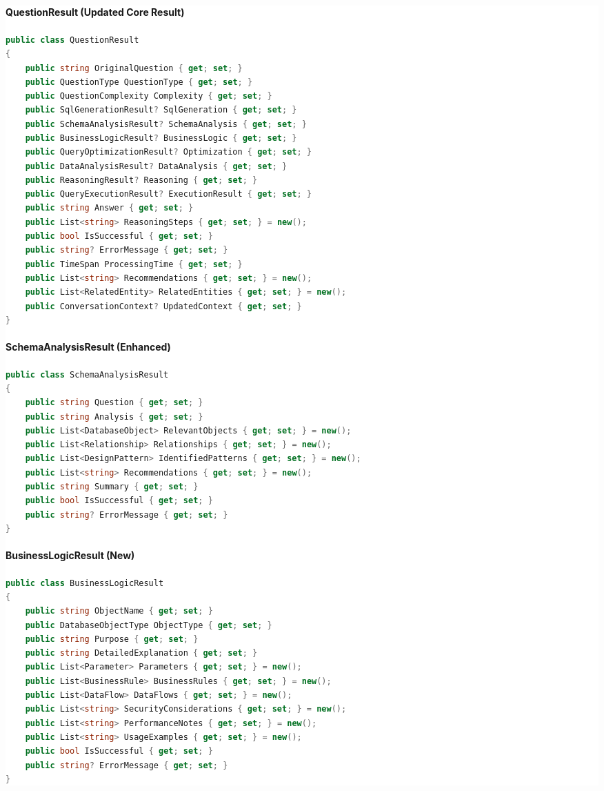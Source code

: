 #### QuestionResult (Updated Core Result)

```csharp
public class QuestionResult
{
    public string OriginalQuestion { get; set; }
    public QuestionType QuestionType { get; set; }
    public QuestionComplexity Complexity { get; set; }
    public SqlGenerationResult? SqlGeneration { get; set; }
    public SchemaAnalysisResult? SchemaAnalysis { get; set; }
    public BusinessLogicResult? BusinessLogic { get; set; }
    public QueryOptimizationResult? Optimization { get; set; }
    public DataAnalysisResult? DataAnalysis { get; set; }
    public ReasoningResult? Reasoning { get; set; }
    public QueryExecutionResult? ExecutionResult { get; set; }
    public string Answer { get; set; }
    public List<string> ReasoningSteps { get; set; } = new();
    public bool IsSuccessful { get; set; }
    public string? ErrorMessage { get; set; }
    public TimeSpan ProcessingTime { get; set; }
    public List<string> Recommendations { get; set; } = new();
    public List<RelatedEntity> RelatedEntities { get; set; } = new();
    public ConversationContext? UpdatedContext { get; set; }
}
```

#### SchemaAnalysisResult (Enhanced)

```csharp
public class SchemaAnalysisResult
{
    public string Question { get; set; }
    public string Analysis { get; set; }
    public List<DatabaseObject> RelevantObjects { get; set; } = new();
    public List<Relationship> Relationships { get; set; } = new();
    public List<DesignPattern> IdentifiedPatterns { get; set; } = new();
    public List<string> Recommendations { get; set; } = new();
    public string Summary { get; set; }
    public bool IsSuccessful { get; set; }
    public string? ErrorMessage { get; set; }
}
```

#### BusinessLogicResult (New)

```csharp
public class BusinessLogicResult
{
    public string ObjectName { get; set; }
    public DatabaseObjectType ObjectType { get; set; }
    public string Purpose { get; set; }
    public string DetailedExplanation { get; set; }
    public List<Parameter> Parameters { get; set; } = new();
    public List<BusinessRule> BusinessRules { get; set; } = new();
    public List<DataFlow> DataFlows { get; set; } = new();
    public List<string> SecurityConsiderations { get; set; } = new();
    public List<string> PerformanceNotes { get; set; } = new();
    public List<string> UsageExamples { get; set; } = new();
    public bool IsSuccessful { get; set; }
    public string? ErrorMessage { get; set; }
}
```
